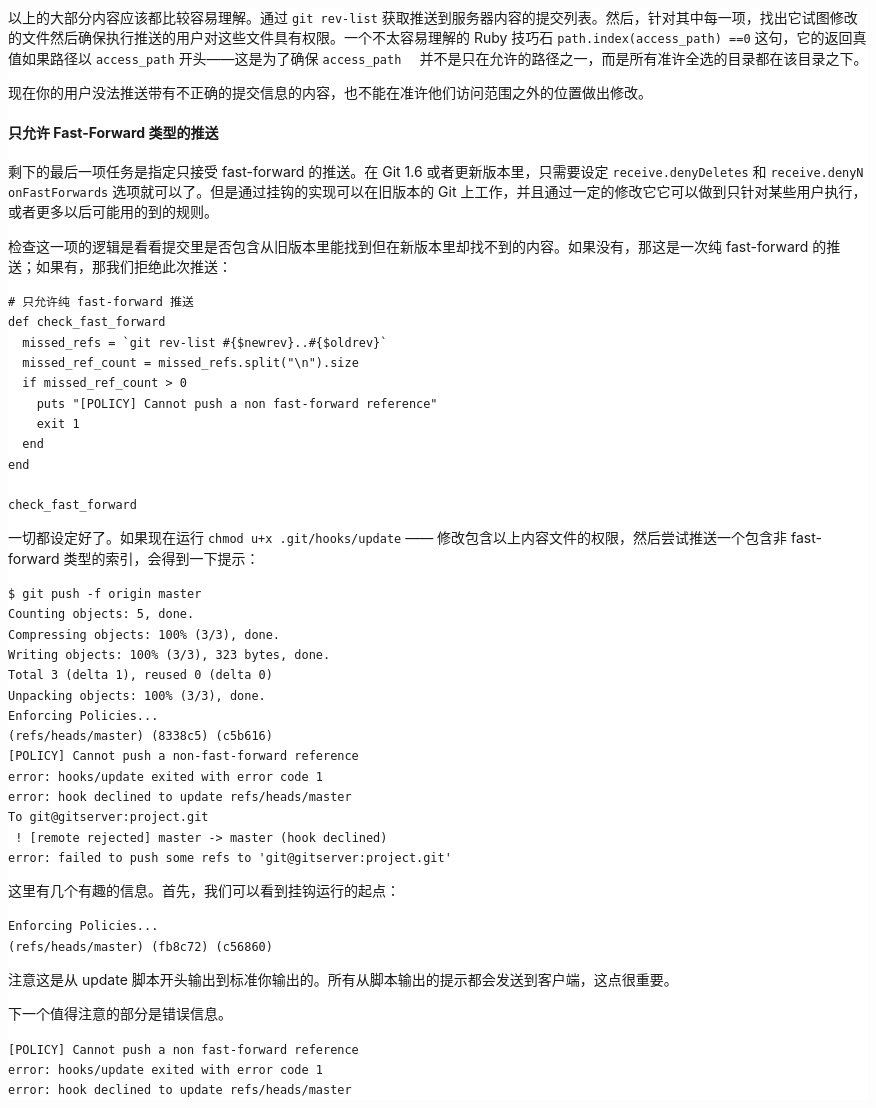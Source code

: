 以上的大部分内容应该都比较容易理解。通过 `git rev-list` 获取推送到服务器内容的提交列表。然后，针对其中每一项，找出它试图修改的文件然后确保执行推送的用户对这些文件具有权限。一个不太容易理解的 Ruby 技巧石 `path.index(access_path) ==0` 这句，它的返回真值如果路径以 `access_path` 开头——这是为了确保 `access_path  ` 并不是只在允许的路径之一，而是所有准许全选的目录都在该目录之下。

现在你的用户没法推送带有不正确的提交信息的内容，也不能在准许他们访问范围之外的位置做出修改。

#### 只允许 Fast-Forward 类型的推送 ####

剩下的最后一项任务是指定只接受 fast-forward 的推送。在 Git 1.6 或者更新版本里，只需要设定 `receive.denyDeletes` 和 `receive.denyNonFastForwards` 选项就可以了。但是通过挂钩的实现可以在旧版本的 Git 上工作，并且通过一定的修改它它可以做到只针对某些用户执行，或者更多以后可能用的到的规则。

检查这一项的逻辑是看看提交里是否包含从旧版本里能找到但在新版本里却找不到的内容。如果没有，那这是一次纯 fast-forward 的推送；如果有，那我们拒绝此次推送：

	# 只允许纯 fast-forward 推送
	def check_fast_forward
	  missed_refs = `git rev-list #{$newrev}..#{$oldrev}`
	  missed_ref_count = missed_refs.split("\n").size
	  if missed_ref_count > 0
	    puts "[POLICY] Cannot push a non fast-forward reference"
	    exit 1
	  end
	end

	check_fast_forward

一切都设定好了。如果现在运行 `chmod u+x .git/hooks/update` —— 修改包含以上内容文件的权限，然后尝试推送一个包含非 fast-forward 类型的索引，会得到一下提示：

	$ git push -f origin master
	Counting objects: 5, done.
	Compressing objects: 100% (3/3), done.
	Writing objects: 100% (3/3), 323 bytes, done.
	Total 3 (delta 1), reused 0 (delta 0)
	Unpacking objects: 100% (3/3), done.
	Enforcing Policies... 
	(refs/heads/master) (8338c5) (c5b616)
	[POLICY] Cannot push a non-fast-forward reference
	error: hooks/update exited with error code 1
	error: hook declined to update refs/heads/master
	To git@gitserver:project.git
	 ! [remote rejected] master -> master (hook declined)
	error: failed to push some refs to 'git@gitserver:project.git'

这里有几个有趣的信息。首先，我们可以看到挂钩运行的起点：

	Enforcing Policies... 
	(refs/heads/master) (fb8c72) (c56860)

注意这是从 update 脚本开头输出到标准你输出的。所有从脚本输出的提示都会发送到客户端，这点很重要。

下一个值得注意的部分是错误信息。

	[POLICY] Cannot push a non fast-forward reference
	error: hooks/update exited with error code 1
	error: hook declined to update refs/heads/master
